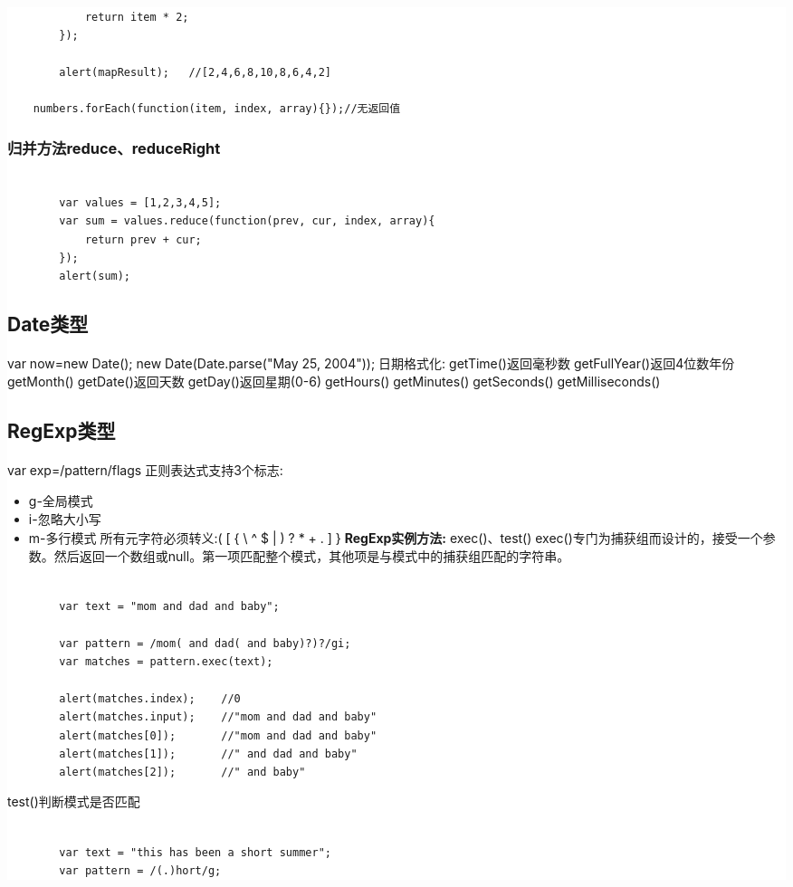 ```
            return item * 2;
        });
        
        alert(mapResult);   //[2,4,6,8,10,8,6,4,2]

	numbers.forEach(function(item, index, array){});//无返回值

```
###  归并方法reduce、reduceRight 
```

        var values = [1,2,3,4,5];
        var sum = values.reduce(function(prev, cur, index, array){
            return prev + cur;
        });
        alert(sum);

```
##  Date类型 
var now=new Date();
new Date(Date.parse("May 25, 2004"));
日期格式化:
getTime()返回毫秒数
getFullYear()返回4位数年份
getMonth()
getDate()返回天数
getDay()返回星期(0-6)
getHours()
getMinutes()
getSeconds()
getMilliseconds()

##  RegExp类型 
var exp=/pattern/flags
正则表达式支持3个标志:
  * g-全局模式
  * i-忽略大小写
  * m-多行模式
所有元字符必须转义:( [ { \ ^ $ | ) ? * + . ] }
**RegExp实例方法:**
exec()、test()
exec()专门为捕获组而设计的，接受一个参数。然后返回一个数组或null。第一项匹配整个模式，其他项是与模式中的捕获组匹配的字符串。
```

        var text = "mom and dad and baby";
        
        var pattern = /mom( and dad( and baby)?)?/gi;
        var matches = pattern.exec(text);
        
        alert(matches.index);    //0
        alert(matches.input);    //"mom and dad and baby"
        alert(matches[0]);       //"mom and dad and baby"
        alert(matches[1]);       //" and dad and baby"
        alert(matches[2]);       //" and baby"

```
test()判断模式是否匹配
```

        var text = "this has been a short summer";
        var pattern = /(.)hort/g;
```
